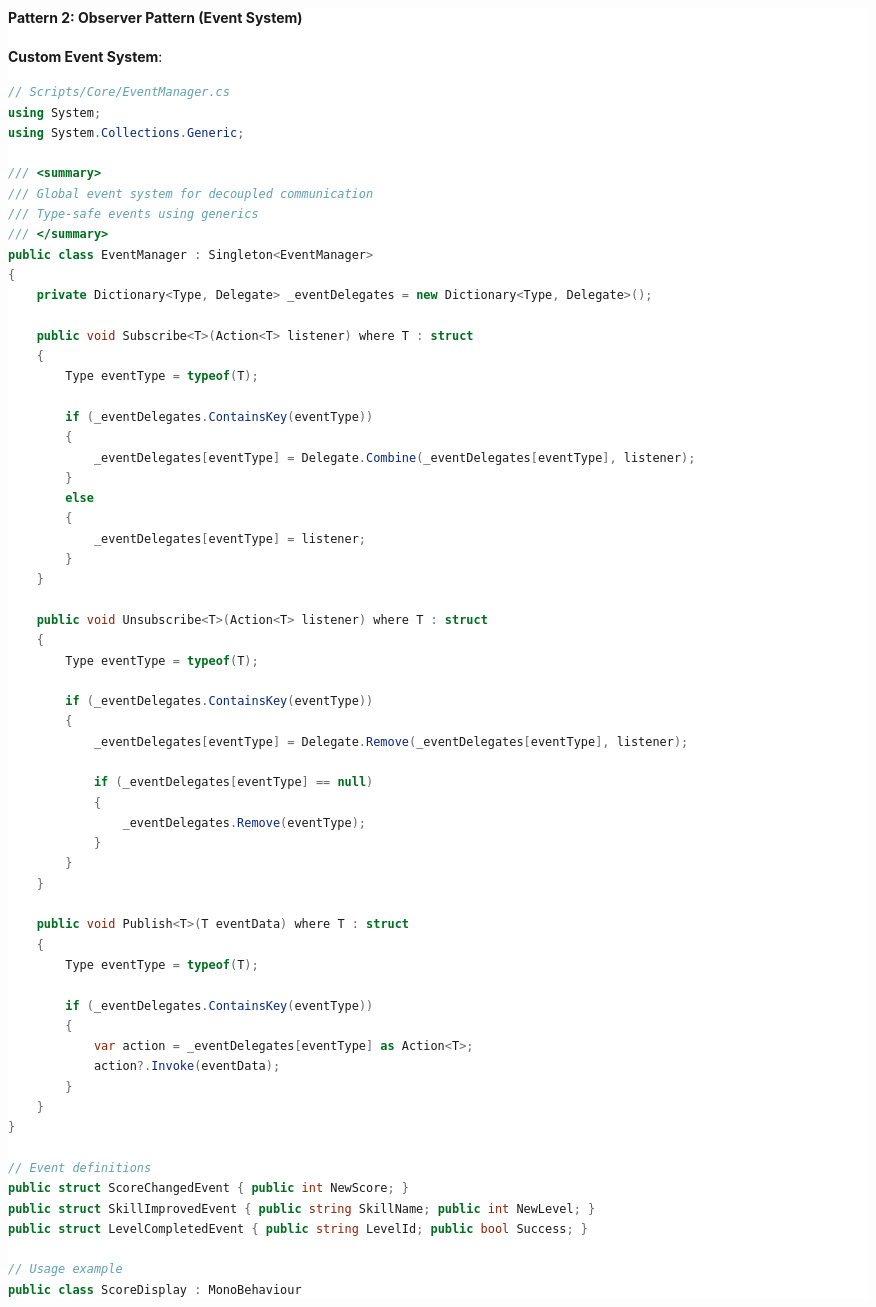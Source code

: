 #### Pattern 2: Observer Pattern (Event System)

**Custom Event System**:
```csharp
// Scripts/Core/EventManager.cs
using System;
using System.Collections.Generic;

/// <summary>
/// Global event system for decoupled communication
/// Type-safe events using generics
/// </summary>
public class EventManager : Singleton<EventManager>
{
    private Dictionary<Type, Delegate> _eventDelegates = new Dictionary<Type, Delegate>();

    public void Subscribe<T>(Action<T> listener) where T : struct
    {
        Type eventType = typeof(T);

        if (_eventDelegates.ContainsKey(eventType))
        {
            _eventDelegates[eventType] = Delegate.Combine(_eventDelegates[eventType], listener);
        }
        else
        {
            _eventDelegates[eventType] = listener;
        }
    }

    public void Unsubscribe<T>(Action<T> listener) where T : struct
    {
        Type eventType = typeof(T);

        if (_eventDelegates.ContainsKey(eventType))
        {
            _eventDelegates[eventType] = Delegate.Remove(_eventDelegates[eventType], listener);

            if (_eventDelegates[eventType] == null)
            {
                _eventDelegates.Remove(eventType);
            }
        }
    }

    public void Publish<T>(T eventData) where T : struct
    {
        Type eventType = typeof(T);

        if (_eventDelegates.ContainsKey(eventType))
        {
            var action = _eventDelegates[eventType] as Action<T>;
            action?.Invoke(eventData);
        }
    }
}

// Event definitions
public struct ScoreChangedEvent { public int NewScore; }
public struct SkillImprovedEvent { public string SkillName; public int NewLevel; }
public struct LevelCompletedEvent { public string LevelId; public bool Success; }

// Usage example
public class ScoreDisplay : MonoBehaviour
```
